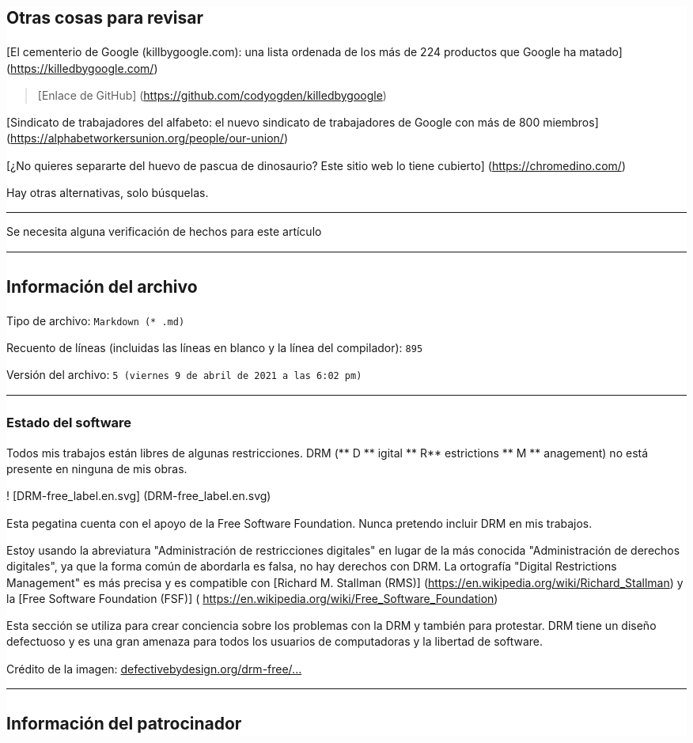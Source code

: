 ## Otras cosas para revisar

[El cementerio de Google (killbygoogle.com): una lista ordenada de los más de 224 productos que Google ha matado] (https://killedbygoogle.com/)

> [Enlace de GitHub] (https://github.com/codyogden/killedbygoogle)

[Sindicato de trabajadores del alfabeto: el nuevo sindicato de trabajadores de Google con más de 800 miembros] (https://alphabetworkersunion.org/people/our-union/)

[¿No quieres separarte del huevo de pascua de dinosaurio? Este sitio web lo tiene cubierto] (https://chromedino.com/)

Hay otras alternativas, solo búsquelas.

***

Se necesita alguna verificación de hechos para este artículo

***

## Información del archivo

Tipo de archivo: `Markdown (* .md)`

Recuento de líneas (incluidas las líneas en blanco y la línea del compilador): `895`

Versión del archivo: `5 (viernes 9 de abril de 2021 a las 6:02 pm)`

***

### Estado del software

Todos mis trabajos están libres de algunas restricciones. DRM (** D ** igital ** R** estrictions ** M ** anagement) no está presente en ninguna de mis obras.

! [DRM-free_label.en.svg] (DRM-free_label.en.svg)

Esta pegatina cuenta con el apoyo de la Free Software Foundation. Nunca pretendo incluir DRM en mis trabajos.

Estoy usando la abreviatura "Administración de restricciones digitales" en lugar de la más conocida "Administración de derechos digitales", ya que la forma común de abordarla es falsa, no hay derechos con DRM. La ortografía "Digital Restrictions Management" es más precisa y es compatible con [Richard M. Stallman (RMS)] (https://en.wikipedia.org/wiki/Richard_Stallman) y la [Free Software Foundation (FSF)] ( https://en.wikipedia.org/wiki/Free_Software_Foundation)

Esta sección se utiliza para crear conciencia sobre los problemas con la DRM y también para protestar. DRM tiene un diseño defectuoso y es una gran amenaza para todos los usuarios de computadoras y la libertad de software.

Crédito de la imagen: [defectivebydesign.org/drm-free/...](https://www.defectivebydesign.org/drm-free/how-to-use-label)

***

## Información del patrocinador
